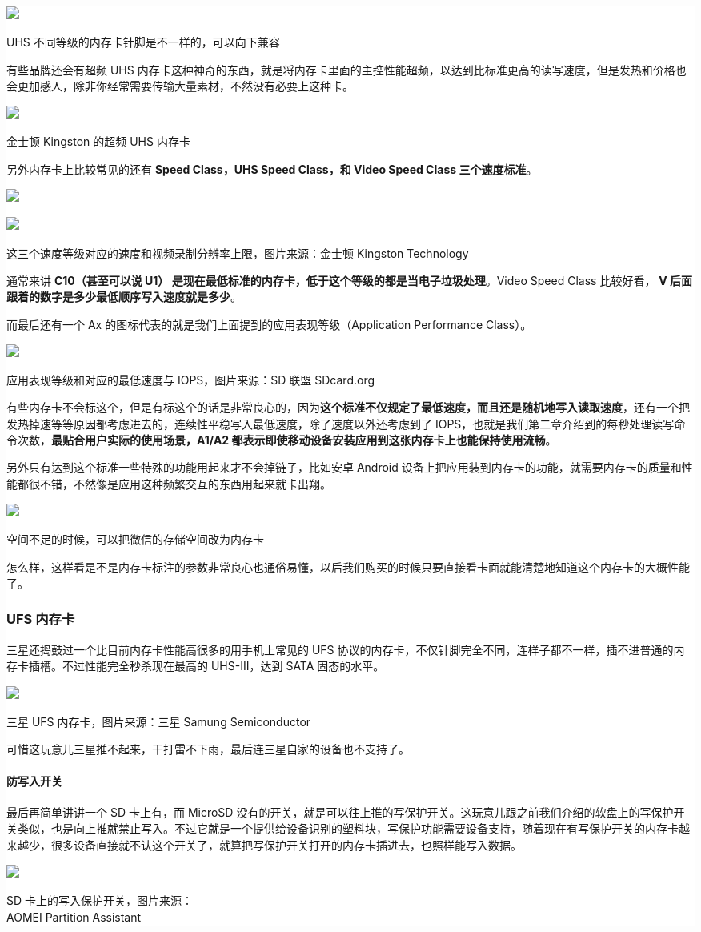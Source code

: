 ![](https://cdn.sspai.com/2021/10/19/cc78b338ca2019ee95659f4e3d739499.gif)

UHS 不同等级的内存卡针脚是不一样的，可以向下兼容

有些品牌还会有超频 UHS 内存卡这种神奇的东西，就是将内存卡里面的主控性能超频，以达到比标准更高的读写速度，但是发热和价格也会更加感人，除非你经常需要传输大量素材，不然没有必要上这种卡。

![](https://cdn.sspai.com/2021/10/19/73818bfd116d94332efc99a723c323e4.png?imageView2/2/w/1120/q/90/interlace/1/ignore-error/1)

金士顿 Kingston 的超频 UHS 内存卡

另外内存卡上比较常见的还有 **Speed Class，UHS Speed Class，和 Video Speed Class 三个速度标准**。

![](https://cdn.sspai.com/2021/10/19/40a322f6a28b2940f133a22184f76fc5.png?imageView2/2/w/1120/q/90/interlace/1/ignore-error/1)

![](https://cdn.sspai.com/2021/10/19/291532453ea2c235126804665551666d.png?imageView2/2/w/1120/q/90/interlace/1/ignore-error/1)

这三个速度等级对应的速度和视频录制分辨率上限，图片来源：金士顿 Kingston Technology

通常来讲 **C10（甚至可以说 U1） 是现在最低标准的内存卡，低于这个等级的都是当电子垃圾处理**。Video Speed Class 比较好看， **V 后面跟着的数字是多少最低顺序写入速度就是多少**。

而最后还有一个 Ax 的图标代表的就是我们上面提到的应用表现等级（Application Performance Class）。

![](https://cdn.sspai.com/2021/10/20/258b872536bc5d831cedfcee31d0ede0.jpg?imageView2/2/w/1120/q/90/interlace/1/ignore-error/1)

应用表现等级和对应的最低速度与 IOPS，图片来源：SD 联盟 SDcard.org

有些内存卡不会标这个，但是有标这个的话是非常良心的，因为**这个标准不仅规定了最低速度，而且还是随机地写入读取速度**，还有一个把发热掉速等等原因都考虑进去的，连续性平稳写入最低速度，除了速度以外还考虑到了 IOPS，也就是我们第二章介绍到的每秒处理读写命令次数，**最贴合用户实际的使用场景，A1/A2 都表示即使移动设备安装应用到这张内存卡上也能保持使用流畅**。

另外只有达到这个标准一些特殊的功能用起来才不会掉链子，比如安卓 Android 设备上把应用装到内存卡的功能，就需要内存卡的质量和性能都很不错，不然像是应用这种频繁交互的东西用起来就卡出翔。

![](https://cdn.sspai.com/2021/10/20/f45df15b9fd8e83dc5fad23969cdfcae.png?imageView2/2/w/1120/q/90/interlace/1/ignore-error/1)

空间不足的时候，可以把微信的存储空间改为内存卡

怎么样，这样看是不是内存卡标注的参数非常良心也通俗易懂，以后我们购买的时候只要直接看卡面就能清楚地知道这个内存卡的大概性能了。

### UFS 内存卡

三星还捣鼓过一个比目前内存卡性能高很多的用手机上常见的 UFS 协议的内存卡，不仅针脚完全不同，连样子都不一样，插不进普通的内存卡插槽。不过性能完全秒杀现在最高的 UHS-Ⅲ，达到 SATA 固态的水平。

![](https://cdn.sspai.com/2021/10/20/b4670002660f8c1039308718c9ccc36a.png?imageView2/2/w/1120/q/90/interlace/1/ignore-error/1)

三星 UFS 内存卡，图片来源：三星 Samung Semiconductor

可惜这玩意儿三星推不起来，干打雷不下雨，最后连三星自家的设备也不支持了。

#### 防写入开关

最后再简单讲讲一个 SD 卡上有，而 MicroSD 没有的开关，就是可以往上推的写保护开关。这玩意儿跟之前我们介绍的软盘上的写保护开关类似，也是向上推就禁止写入。不过它就是一个提供给设备识别的塑料块，写保护功能需要设备支持，随着现在有写保护开关的内存卡越来越少，很多设备直接就不认这个开关了，就算把写保护开关打开的内存卡插进去，也照样能写入数据。

![](https://cdn.sspai.com/2021/10/20/b2f98d31f2b0b7d55f41886dc74ddd0b.png?imageView2/2/w/1120/q/90/interlace/1/ignore-error/1)

SD 卡上的写入保护开关，图片来源：  
AOMEI Partition Assistant

